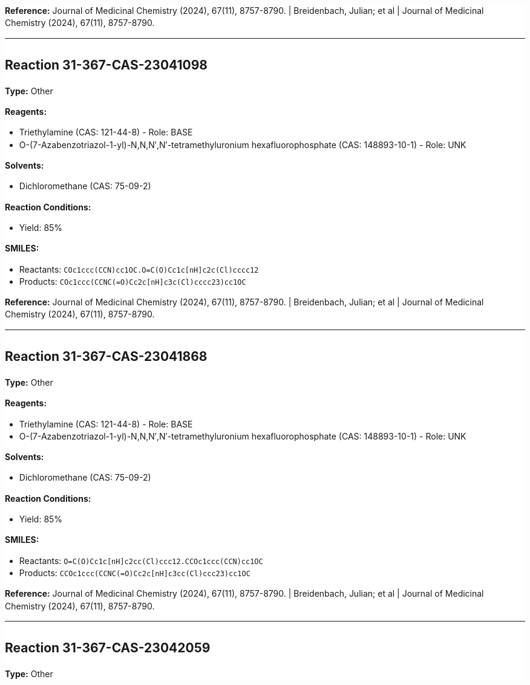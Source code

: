 **Reference:** Journal of Medicinal Chemistry (2024), 67(11), 8757-8790. | Breidenbach, Julian; et al | Journal of Medicinal Chemistry (2024), 67(11), 8757-8790.

---

## Reaction 31-367-CAS-23041098

**Type:** Other

**Reagents:**
  - Triethylamine (CAS: 121-44-8) - Role: BASE
  - O-(7-Azabenzotriazol-1-yl)-N,N,N′,N′-tetramethyluronium hexafluorophosphate (CAS: 148893-10-1) - Role: UNK

**Solvents:**
  - Dichloromethane (CAS: 75-09-2)

**Reaction Conditions:**
  - Yield: 85%

**SMILES:**
  - Reactants: `COc1ccc(CCN)cc1OC.O=C(O)Cc1c[nH]c2c(Cl)cccc12`
  - Products: `COc1ccc(CCNC(=O)Cc2c[nH]c3c(Cl)cccc23)cc1OC`

**Reference:** Journal of Medicinal Chemistry (2024), 67(11), 8757-8790. | Breidenbach, Julian; et al | Journal of Medicinal Chemistry (2024), 67(11), 8757-8790.

---

## Reaction 31-367-CAS-23041868

**Type:** Other

**Reagents:**
  - Triethylamine (CAS: 121-44-8) - Role: BASE
  - O-(7-Azabenzotriazol-1-yl)-N,N,N′,N′-tetramethyluronium hexafluorophosphate (CAS: 148893-10-1) - Role: UNK

**Solvents:**
  - Dichloromethane (CAS: 75-09-2)

**Reaction Conditions:**
  - Yield: 85%

**SMILES:**
  - Reactants: `O=C(O)Cc1c[nH]c2cc(Cl)ccc12.CCOc1ccc(CCN)cc1OC`
  - Products: `CCOc1ccc(CCNC(=O)Cc2c[nH]c3cc(Cl)ccc23)cc1OC`

**Reference:** Journal of Medicinal Chemistry (2024), 67(11), 8757-8790. | Breidenbach, Julian; et al | Journal of Medicinal Chemistry (2024), 67(11), 8757-8790.

---

## Reaction 31-367-CAS-23042059

**Type:** Other
